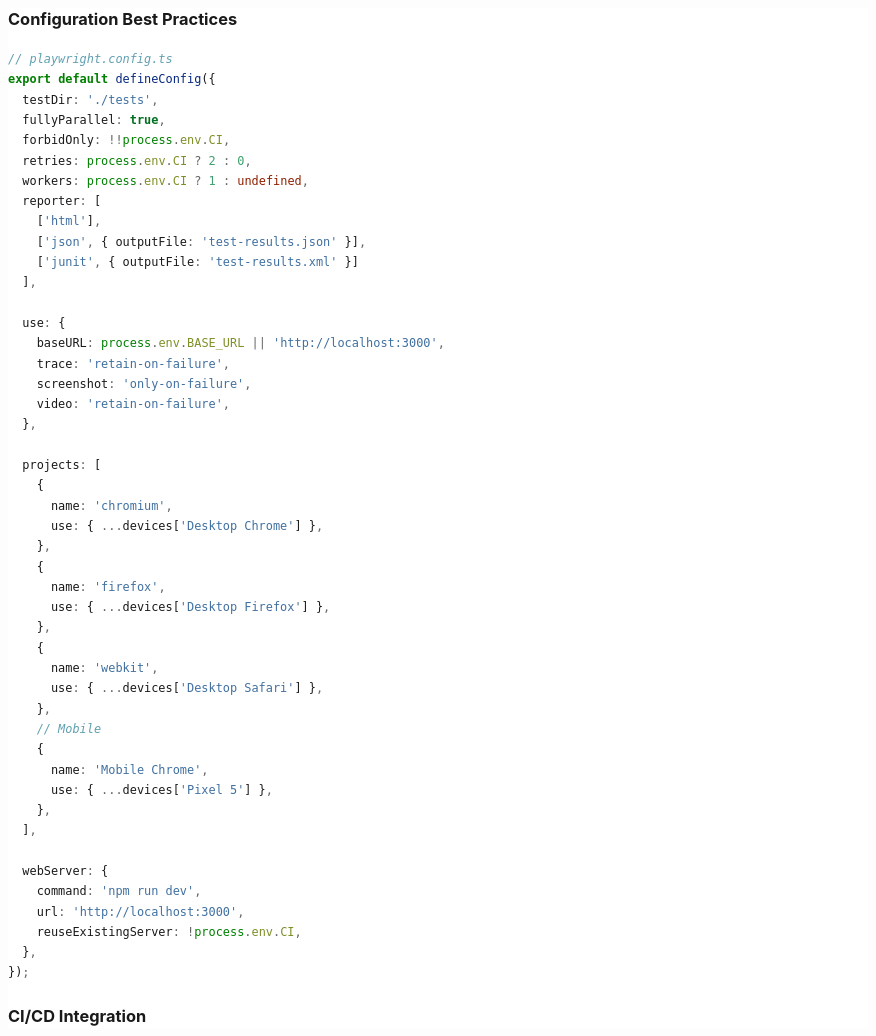 ### Configuration Best Practices

```typescript
// playwright.config.ts
export default defineConfig({
  testDir: './tests',
  fullyParallel: true,
  forbidOnly: !!process.env.CI,
  retries: process.env.CI ? 2 : 0,
  workers: process.env.CI ? 1 : undefined,
  reporter: [
    ['html'],
    ['json', { outputFile: 'test-results.json' }],
    ['junit', { outputFile: 'test-results.xml' }]
  ],

  use: {
    baseURL: process.env.BASE_URL || 'http://localhost:3000',
    trace: 'retain-on-failure',
    screenshot: 'only-on-failure',
    video: 'retain-on-failure',
  },

  projects: [
    {
      name: 'chromium',
      use: { ...devices['Desktop Chrome'] },
    },
    {
      name: 'firefox',
      use: { ...devices['Desktop Firefox'] },
    },
    {
      name: 'webkit',
      use: { ...devices['Desktop Safari'] },
    },
    // Mobile
    {
      name: 'Mobile Chrome',
      use: { ...devices['Pixel 5'] },
    },
  ],

  webServer: {
    command: 'npm run dev',
    url: 'http://localhost:3000',
    reuseExistingServer: !process.env.CI,
  },
});
```

### CI/CD Integration
